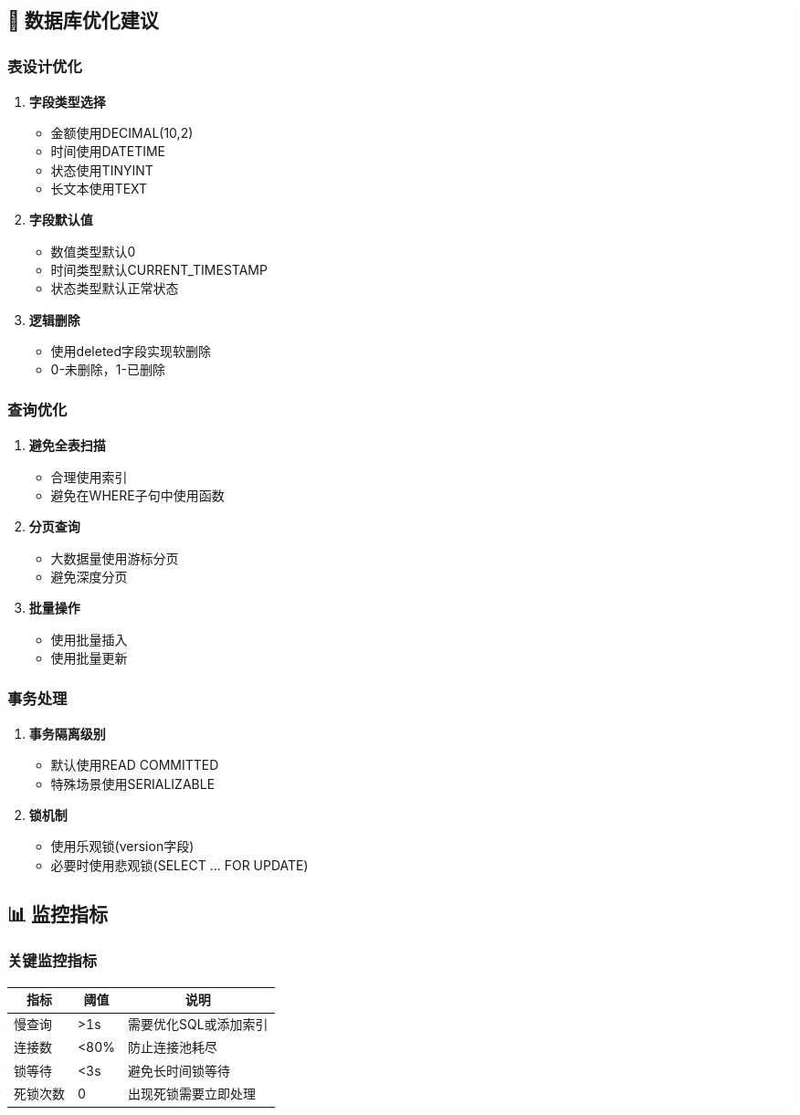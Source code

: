 ## 🔧 数据库优化建议

### 表设计优化

1. **字段类型选择**
    - 金额使用DECIMAL(10,2)
    - 时间使用DATETIME
    - 状态使用TINYINT
    - 长文本使用TEXT

2. **字段默认值**
    - 数值类型默认0
    - 时间类型默认CURRENT_TIMESTAMP
    - 状态类型默认正常状态

3. **逻辑删除**
    - 使用deleted字段实现软删除
    - 0-未删除，1-已删除

### 查询优化

1. **避免全表扫描**
    - 合理使用索引
    - 避免在WHERE子句中使用函数

2. **分页查询**
    - 大数据量使用游标分页
    - 避免深度分页

3. **批量操作**
    - 使用批量插入
    - 使用批量更新

### 事务处理

1. **事务隔离级别**
    - 默认使用READ COMMITTED
    - 特殊场景使用SERIALIZABLE

2. **锁机制**
    - 使用乐观锁(version字段)
    - 必要时使用悲观锁(SELECT ... FOR UPDATE)

## 📊 监控指标

### 关键监控指标

| 指标   | 阈值   | 说明           |
|------|------|--------------|
| 慢查询  | >1s  | 需要优化SQL或添加索引 |
| 连接数  | <80% | 防止连接池耗尽      |
| 锁等待  | <3s  | 避免长时间锁等待     |
| 死锁次数 | 0    | 出现死锁需要立即处理   |
